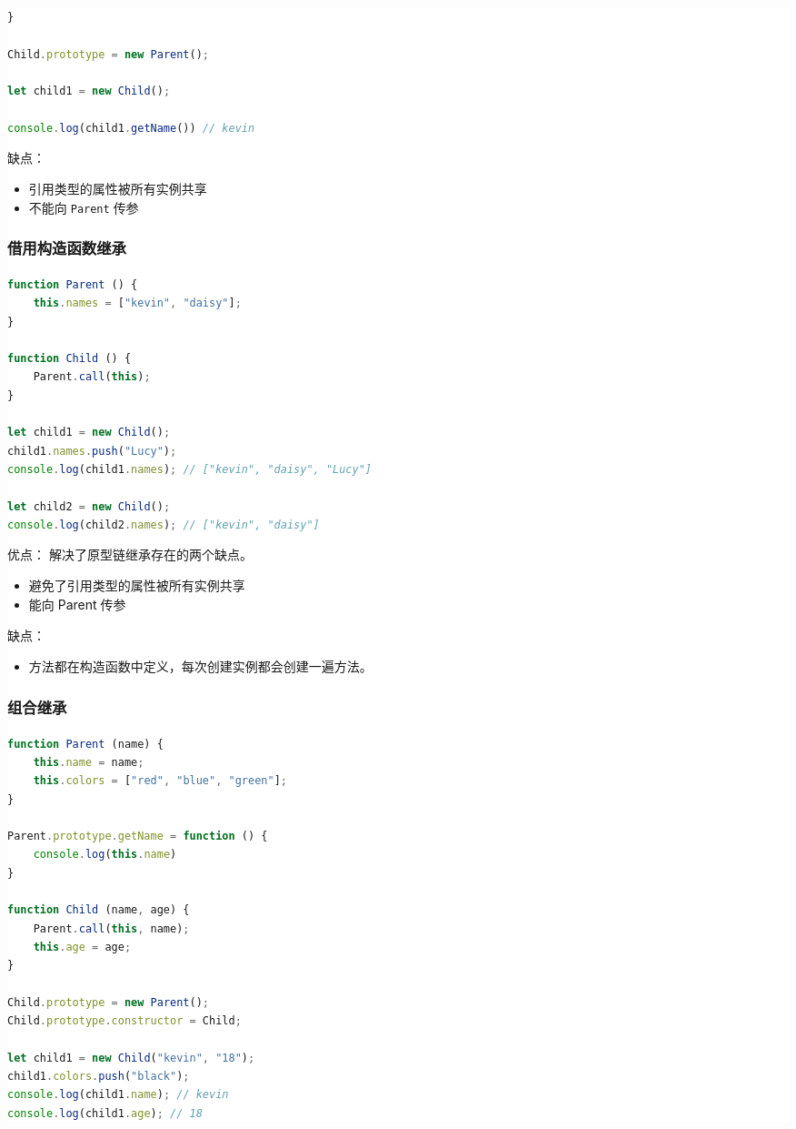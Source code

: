 ```js
}

Child.prototype = new Parent();

let child1 = new Child();

console.log(child1.getName()) // kevin
```

缺点：

- 引用类型的属性被所有实例共享
- 不能向 `Parent` 传参

### 借用构造函数继承

```js
function Parent () {
    this.names = ["kevin", "daisy"];
}

function Child () {
    Parent.call(this);
}

let child1 = new Child();
child1.names.push("Lucy");
console.log(child1.names); // ["kevin", "daisy", "Lucy"]

let child2 = new Child();
console.log(child2.names); // ["kevin", "daisy"]
```

优点：
解决了原型链继承存在的两个缺点。

* 避免了引用类型的属性被所有实例共享
* 能向 Parent 传参

缺点：

* 方法都在构造函数中定义，每次创建实例都会创建一遍方法。

### 组合继承

```js
function Parent (name) {
    this.name = name;
    this.colors = ["red", "blue", "green"];
}

Parent.prototype.getName = function () {
    console.log(this.name)
}

function Child (name, age) {
    Parent.call(this, name);
    this.age = age;
}

Child.prototype = new Parent();
Child.prototype.constructor = Child;

let child1 = new Child("kevin", "18");
child1.colors.push("black");
console.log(child1.name); // kevin
console.log(child1.age); // 18
```